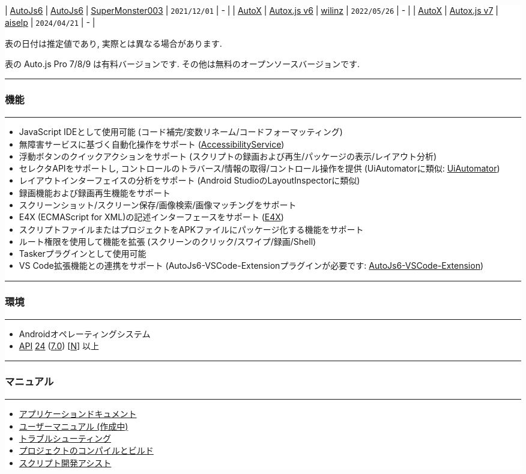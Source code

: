| <span style="word-break:keep-all;white-space:nowrap">[AutoJs6](https://github.com/SuperMonster003/AutoJs6)</span>  |  <span style="word-break:keep-all;white-space:nowrap">[AutoJs6](https://github.com/SuperMonster003/AutoJs6/commit/a8ce1b9acb541e9736c33134be3194c3148a15a3#diff-833a46a97033e77558372a2dce103fd6fee29aaaa899f610022a7aece592ee7bR27)</span>  |  <span style="word-break:keep-all;white-space:nowrap">[SuperMonster003](https://github.com/SuperMonster003)</span>   |                             <span style="word-break:keep-all;white-space:nowrap">`2021/12/01`</span>                              |                                  <span style="word-break:keep-all;white-space:nowrap">-</span>                                  |
|      <span style="word-break:keep-all;white-space:nowrap">[AutoX](https://github.com/kkevsekk1/AutoX)</span>       |            <span style="white-space:pre">[Autox.js&#160;v6](https://github.com/kkevsekk1/AutoX/commit/8b6776cff8b0fca4be4a52719b7d7d07c0a058f3#diff-51a0b488f963eb0be6c6599bf5df497313877cf5bdff3950807373912ac1cdc9R130)</span>             |           <span style="word-break:keep-all;white-space:nowrap">[wilinz](https://github.com/wilinz)</span>            |                             <span style="word-break:keep-all;white-space:nowrap">`2022/05/26`</span>                              |                                  <span style="word-break:keep-all;white-space:nowrap">-</span>                                  |
|        <span style="word-break:keep-all;white-space:nowrap">[AutoX](https://github.com/aiselp/AutoX)</span>        |              <span style="white-space:pre">[Autox.js&#160;v7](https://github.com/aiselp/AutoX/commit/484491fd5fe12b8203d0b09c181eb0f471c0ea9f#diff-8cff73265af19c059547b76aca8882cbaa3209291406f52df1dafbbc78e80c46R120)</span>              |           <span style="word-break:keep-all;white-space:nowrap">[aiselp](https://github.com/aiselp)</span>            |                             <span style="word-break:keep-all;white-space:nowrap">`2024/04/21`</span>                              |                                  <span style="word-break:keep-all;white-space:nowrap">-</span>                                  |

表の日付は推定値であり, 実際とは異なる場合があります.

表の Auto.js Pro 7/8/9 は有料バージョンです. その他は無料のオープンソースバージョンです.

******

### 機能

******

* JavaScript IDEとして使用可能 (コード補完/変数リネーム/コードフォーマッティング)
* 無障害サービスに基づく自動化操作をサポート ([AccessibilityService](https://developer.android.com/reference/android/accessibilityservice/AccessibilityService))
* 浮動ボタンのクイックアクションをサポート (スクリプトの録画および再生/パッケージの表示/レイアウト分析)
* セレクタAPIをサポートし, コントロールのトラバース/情報の取得/コントロール操作を提供 (UiAutomatorに類似: [UiAutomator](https://developer.android.com/training/testing/ui-automator))
* レイアウトインターフェイスの分析をサポート (Android StudioのLayoutInspectorに類似)
* 録画機能および録画再生機能をサポート
* スクリーンショット/スクリーン保存/画像検索/画像マッチングをサポート
* E4X (ECMAScript for XML)の記述インターフェースをサポート ([E4X](https://ja.wikipedia.org/wiki/E4X))
* スクリプトファイルまたはプロジェクトをAPKファイルにパッケージ化する機能をサポート
* ルート権限を使用して機能を拡張 (スクリーンのクリック/スワイプ/録画/Shell)
* Taskerプラグインとして使用可能
* VS Code拡張機能との連携をサポート (AutoJs6-VSCode-Extensionプラグインが必要です: [AutoJs6-VSCode-Extension](http://vscext-project.autojs6.com))

******

### 環境

******

- Androidオペレーティングシステム
- [API](https://developer.android.com/guide/topics/manifest/uses-sdk-element#ApiLevels) [24](https://developer.android.com/reference/android/os/Build.VERSION_CODES#N) ([7.0](https://ja.wikipedia.org/wiki/Android_Nougat)) [[N](https://developer.android.com/reference/android/os/Build.VERSION_CODES#N)] 以上

******

### マニュアル

******

* [アプリケーションドキュメント](https://docs.autojs6.com)
* [ユーザーマニュアル (作成中)](https://docs.autojs6.com/#/manual)
* [トラブルシューティング](https://docs.autojs6.com/#/qa)
* [プロジェクトのコンパイルとビルド](#project-compilation-and-build)
* [スクリプト開発アシスト](#script-development-assistance)
